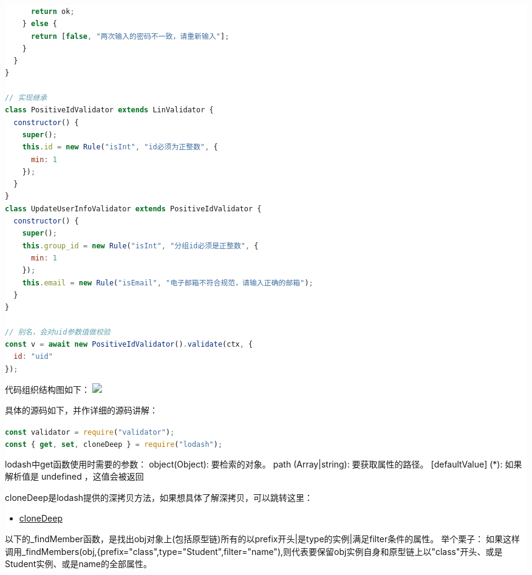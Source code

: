 ```javascript
      return ok;
    } else {
      return [false, "两次输入的密码不一致，请重新输入"];
    }
  }
}

// 实现继承
class PositiveIdValidator extends LinValidator {
  constructor() {
    super();
    this.id = new Rule("isInt", "id必须为正整数", {
      min: 1
    });
  }
}
class UpdateUserInfoValidator extends PositiveIdValidator {
  constructor() {
    super();
    this.group_id = new Rule("isInt", "分组id必须是正整数", {
      min: 1
    });
    this.email = new Rule("isEmail", "电子邮箱不符合规范，请输入正确的邮箱");
  }
}

// 别名，会对uid参数值做校验
const v = await new PositiveIdValidator().validate(ctx, {
  id: "uid"
});
```


代码组织结构图如下：
<img style="width:100%" src="https://i.loli.net/2019/09/02/83DoHCrNsM4fBTJ.jpg" />


具体的源码如下，并作详细的源码讲解：

```javascript
const validator = require("validator");
const { get, set, cloneDeep } = require("lodash");

```
lodash中get函数使用时需要的参数：
object(Object): 要检索的对象。
path (Array|string): 要获取属性的路径。
[defaultValue] (*): 如果解析值是 undefined ，这值会被返回

cloneDeep是lodash提供的深拷贝方法，如果想具体了解深拷贝，可以跳转这里：
- [cloneDeep](#cloneDeep)


以下的_findMember函数，是找出obj对象上(包括原型链)所有的以prefix开头|是type的实例|满足filter条件的属性。
举个栗子：
如果这样调用_findMembers(obj,{prefix="class",type="Student",filter="name"),则代表要保留obj实例自身和原型链上以"class"开头、或是Student实例、或是name的全部属性。
